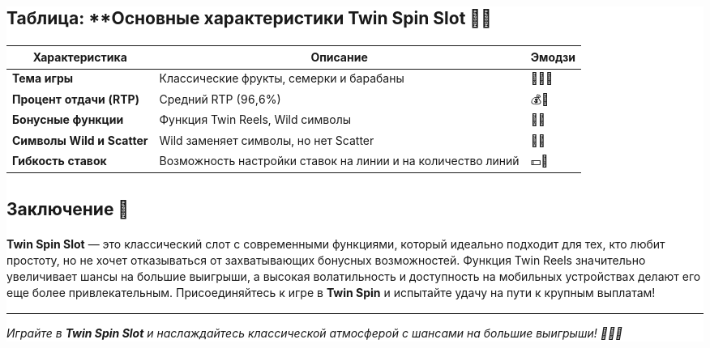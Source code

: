 ## Таблица: **Основные характеристики **Twin Spin Slot** 🎰✨

| Характеристика               | Описание                                              | Эмодзи         |
|------------------------------|------------------------------------------------------|---------------|
| **Тема игры**                 | Классические фрукты, семерки и барабаны               | 🍒🍀🎰         |
| **Процент отдачи (RTP)**      | Средний RTP (96,6%)                                  | 💰🎯          |
| **Бонусные функции**          | Функция Twin Reels, Wild символы                     | 🌟🔮          |
| **Символы Wild и Scatter**    | Wild заменяет символы, но нет Scatter                 | 🌟🚫          |
| **Гибкость ставок**          | Возможность настройки ставок на линии и на количество линий | 💵💸        |

## Заключение 🎉

**Twin Spin Slot** — это классический слот с современными функциями, который идеально подходит для тех, кто любит простоту, но не хочет отказываться от захватывающих бонусных возможностей. Функция Twin Reels значительно увеличивает шансы на большие выигрыши, а высокая волатильность и доступность на мобильных устройствах делают его еще более привлекательным. Присоединяйтесь к игре в **Twin Spin** и испытайте удачу на пути к крупным выплатам!

---
*Играйте в **Twin Spin Slot** и наслаждайтесь классической атмосферой с шансами на большие выигрыши! 🎰💥🍀*
